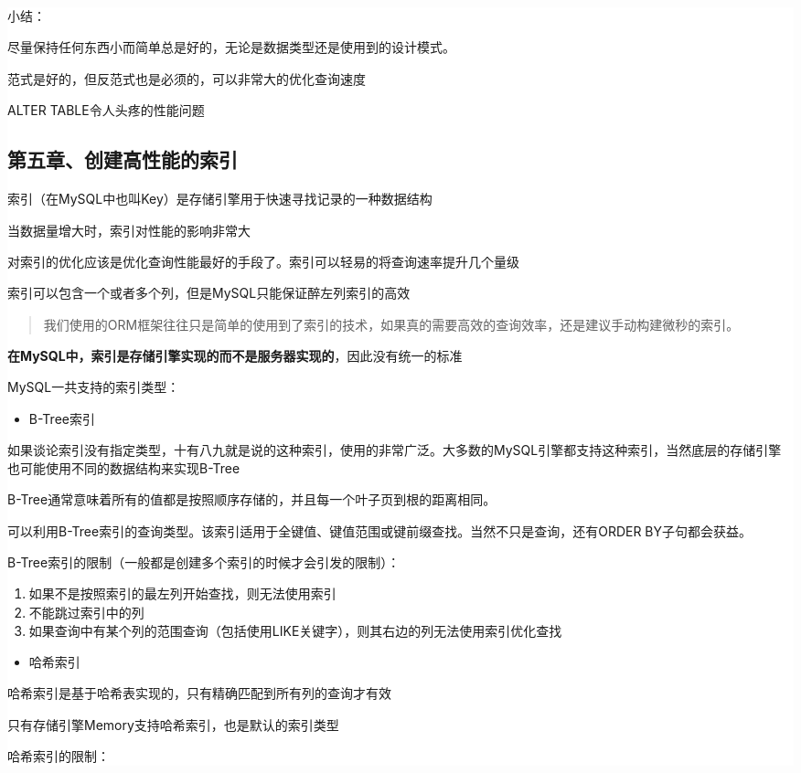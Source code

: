 
小结：

尽量保持任何东西小而简单总是好的，无论是数据类型还是使用到的设计模式。

范式是好的，但反范式也是必须的，可以非常大的优化查询速度

ALTER TABLE令人头疼的性能问题







## 第五章、创建高性能的索引



索引（在MySQL中也叫Key）是存储引擎用于快速寻找记录的一种数据结构



当数据量增大时，索引对性能的影响非常大



对索引的优化应该是优化查询性能最好的手段了。索引可以轻易的将查询速率提升几个量级



索引可以包含一个或者多个列，但是MySQL只能保证醉左列索引的高效



> 我们使用的ORM框架往往只是简单的使用到了索引的技术，如果真的需要高效的查询效率，还是建议手动构建微秒的索引。



**在MySQL中，索引是存储引擎实现的而不是服务器实现的**，因此没有统一的标准



MySQL一共支持的索引类型：

- B-Tree索引

如果谈论索引没有指定类型，十有八九就是说的这种索引，使用的非常广泛。大多数的MySQL引擎都支持这种索引，当然底层的存储引擎也可能使用不同的数据结构来实现B-Tree

B-Tree通常意味着所有的值都是按照顺序存储的，并且每一个叶子页到根的距离相同。

可以利用B-Tree索引的查询类型。该索引适用于全键值、键值范围或键前缀查找。当然不只是查询，还有ORDER BY子句都会获益。



B-Tree索引的限制（一般都是创建多个索引的时候才会引发的限制）：

1. 如果不是按照索引的最左列开始查找，则无法使用索引
2. 不能跳过索引中的列
3. 如果查询中有某个列的范围查询（包括使用LIKE关键字），则其右边的列无法使用索引优化查找





- 哈希索引

哈希索引是基于哈希表实现的，只有精确匹配到所有列的查询才有效

只有存储引擎Memory支持哈希索引，也是默认的索引类型

哈希索引的限制：
